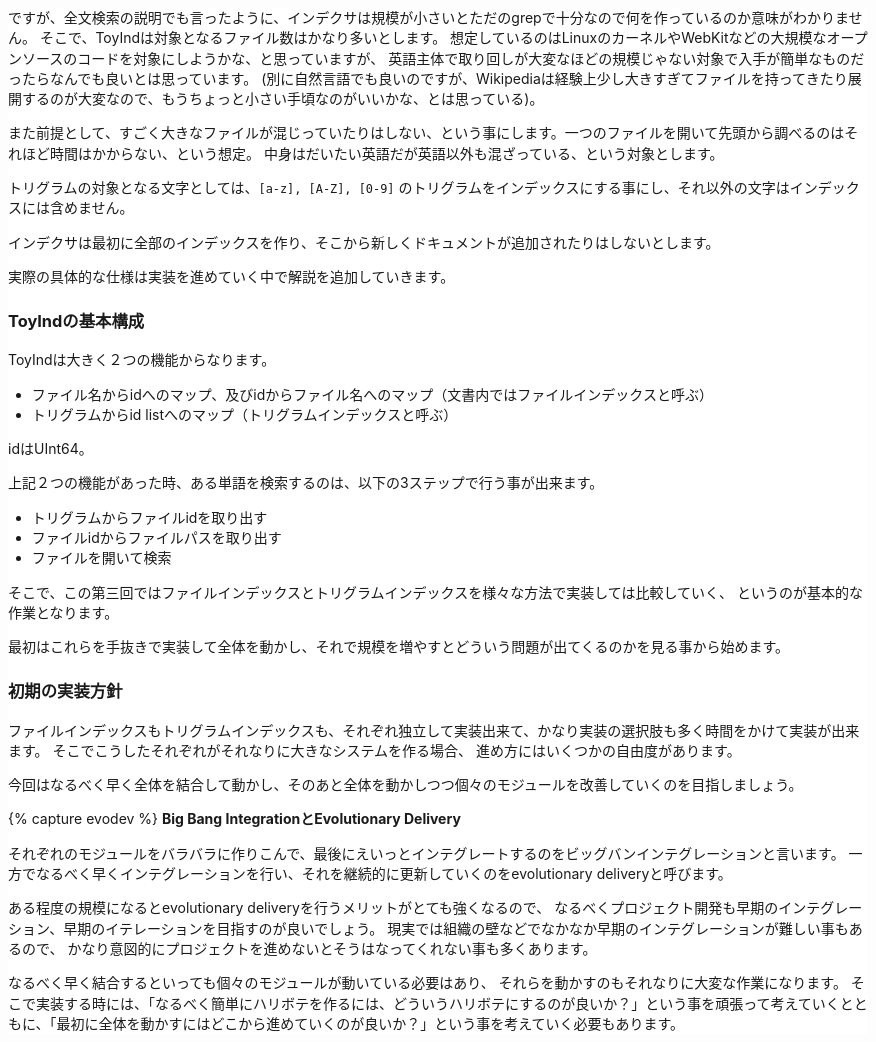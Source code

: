 ですが、全文検索の説明でも言ったように、インデクサは規模が小さいとただのgrepで十分なので何を作っているのか意味がわかりません。
そこで、ToyIndは対象となるファイル数はかなり多いとします。
想定しているのはLinuxのカーネルやWebKitなどの大規模なオープンソースのコードを対象にしようかな、と思っていますが、
英語主体で取り回しが大変なほどの規模じゃない対象で入手が簡単なものだったらなんでも良いとは思っています。
(別に自然言語でも良いのですが、Wikipediaは経験上少し大きすぎてファイルを持ってきたり展開するのが大変なので、もうちょっと小さい手頃なのがいいかな、とは思っている)。

また前提として、すごく大きなファイルが混じっていたりはしない、という事にします。一つのファイルを開いて先頭から調べるのはそれほど時間はかからない、という想定。
中身はだいたい英語だが英語以外も混ざっている、という対象とします。

トリグラムの対象となる文字としては、`[a-z], [A-Z], [0-9]` のトリグラムをインデックスにする事にし、それ以外の文字はインデックスには含めません。

インデクサは最初に全部のインデックスを作り、そこから新しくドキュメントが追加されたりはしないとします。

実際の具体的な仕様は実装を進めていく中で解説を追加していきます。

### ToyIndの基本構成

ToyIndは大きく２つの機能からなります。

- ファイル名からidへのマップ、及びidからファイル名へのマップ（文書内ではファイルインデックスと呼ぶ）
- トリグラムからid listへのマップ（トリグラムインデックスと呼ぶ）

idはUInt64。

上記２つの機能があった時、ある単語を検索するのは、以下の3ステップで行う事が出来ます。

- トリグラムからファイルidを取り出す
- ファイルidからファイルパスを取り出す
- ファイルを開いて検索

そこで、この第三回ではファイルインデックスとトリグラムインデックスを様々な方法で実装しては比較していく、
というのが基本的な作業となります。

最初はこれらを手抜きで実装して全体を動かし、それで規模を増やすとどういう問題が出てくるのかを見る事から始めます。

### 初期の実装方針

ファイルインデックスもトリグラムインデックスも、それぞれ独立して実装出来て、かなり実装の選択肢も多く時間をかけて実装が出来ます。
そこでこうしたそれぞれがそれなりに大きなシステムを作る場合、
進め方にはいくつかの自由度があります。

今回はなるべく早く全体を結合して動かし、そのあと全体を動かしつつ個々のモジュールを改善していくのを目指しましょう。

{% capture evodev %}
**Big Bang IntegrationとEvolutionary Delivery**  

それぞれのモジュールをバラバラに作りこんで、最後にえいっとインテグレートするのをビッグバンインテグレーションと言います。
一方でなるべく早くインテグレーションを行い、それを継続的に更新していくのをevolutionary deliveryと呼びます。

ある程度の規模になるとevolutionary deliveryを行うメリットがとても強くなるので、
なるべくプロジェクト開発も早期のインテグレーション、早期のイテレーションを目指すのが良いでしょう。
現実では組織の壁などでなかなか早期のインテグレーションが難しい事もあるので、
かなり意図的にプロジェクトを進めないとそうはなってくれない事も多くあります。

なるべく早く結合するといっても個々のモジュールが動いている必要はあり、
それらを動かすのもそれなりに大変な作業になります。
そこで実装する時には、「なるべく簡単にハリボテを作るには、どういうハリボテにするのが良いか？」という事を頑張って考えていくとともに、「最初に全体を動かすにはどこから進めていくのが良いか？」という事を考えていく必要もあります。
